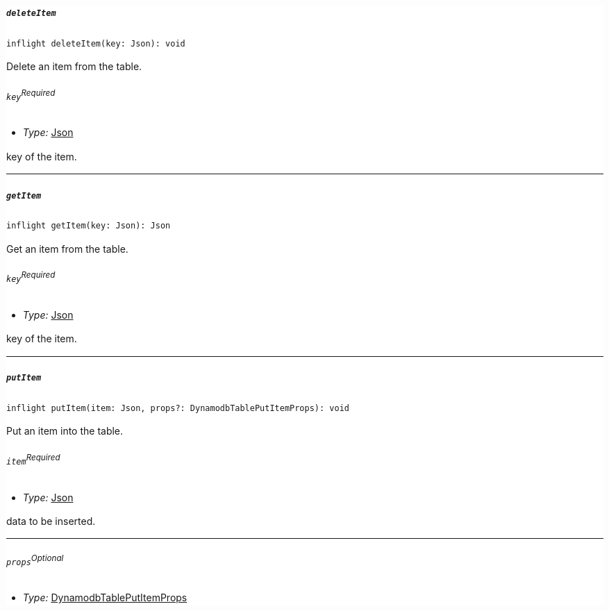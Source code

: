 
##### `deleteItem` <a name="deleteItem" id="@winglang/sdk.ex.IDynamodbTableClient.deleteItem"></a>

```wing
inflight deleteItem(key: Json): void
```

Delete an item from the table.

###### `key`<sup>Required</sup> <a name="key" id="@winglang/sdk.ex.IDynamodbTableClient.deleteItem.parameter.key"></a>

- *Type:* <a href="#@winglang/sdk.std.Json">Json</a>

key of the item.

---

##### `getItem` <a name="getItem" id="@winglang/sdk.ex.IDynamodbTableClient.getItem"></a>

```wing
inflight getItem(key: Json): Json
```

Get an item from the table.

###### `key`<sup>Required</sup> <a name="key" id="@winglang/sdk.ex.IDynamodbTableClient.getItem.parameter.key"></a>

- *Type:* <a href="#@winglang/sdk.std.Json">Json</a>

key of the item.

---

##### `putItem` <a name="putItem" id="@winglang/sdk.ex.IDynamodbTableClient.putItem"></a>

```wing
inflight putItem(item: Json, props?: DynamodbTablePutItemProps): void
```

Put an item into the table.

###### `item`<sup>Required</sup> <a name="item" id="@winglang/sdk.ex.IDynamodbTableClient.putItem.parameter.item"></a>

- *Type:* <a href="#@winglang/sdk.std.Json">Json</a>

data to be inserted.

---

###### `props`<sup>Optional</sup> <a name="props" id="@winglang/sdk.ex.IDynamodbTableClient.putItem.parameter.props"></a>

- *Type:* <a href="#@winglang/sdk.ex.DynamodbTablePutItemProps">DynamodbTablePutItemProps</a>

